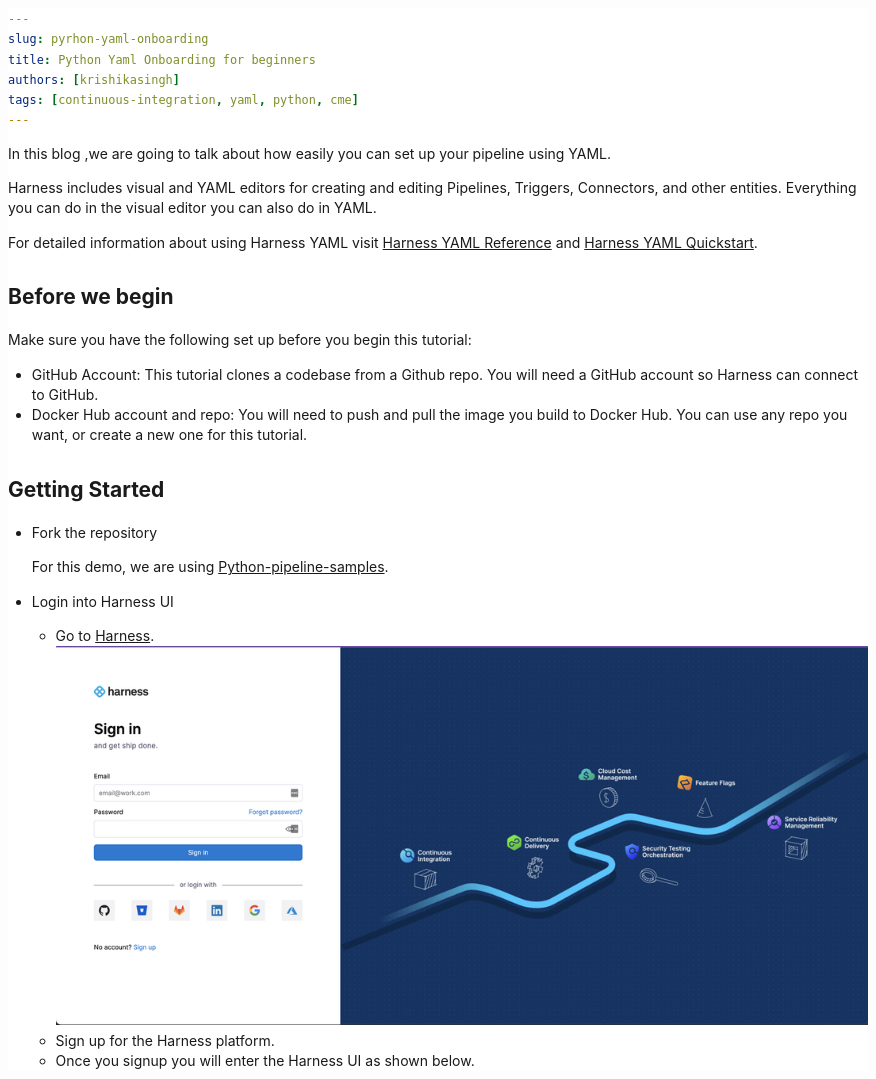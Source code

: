 ```yaml
---
slug: pyrhon-yaml-onboarding
title: Python Yaml Onboarding for beginners
authors: [krishikasingh]
tags: [continuous-integration, yaml, python, cme]
---
```


In this blog ,we are going to talk about how easily you can set up your pipeline using YAML.

Harness includes visual and YAML editors for creating and editing Pipelines, Triggers, Connectors, and other entities. Everything you can do in the visual editor you can also do in YAML.

For detailed information about using Harness YAML visit [Harness YAML Reference](https://docs.harness.io/article/xs2dfgq7s2-yaml-reference-cd-pipeline) and [Harness YAML Quickstart](https://docs.harness.io/article/1eishcolt3-harness-yaml-quickstart).

## Before we begin

Make sure you have the following set up before you begin this tutorial:

- GitHub Account: This tutorial clones a codebase from a Github repo. You will need a GitHub account so Harness can connect to GitHub.
- Docker Hub account and repo: You will need to push and pull the image you build to Docker Hub. You can use any repo you want, or create a new one for this tutorial.

## Getting Started

- Fork the repository

  For this demo, we are using [Python-pipeline-samples](https://github.com/harness-community/python-pipeline-samples).

- Login into Harness UI

  - Go to [Harness](https://app.harness.io).
    ![](./signup.png)
  - Sign up for the Harness platform.
  - Once you signup you will enter the Harness UI as shown below.